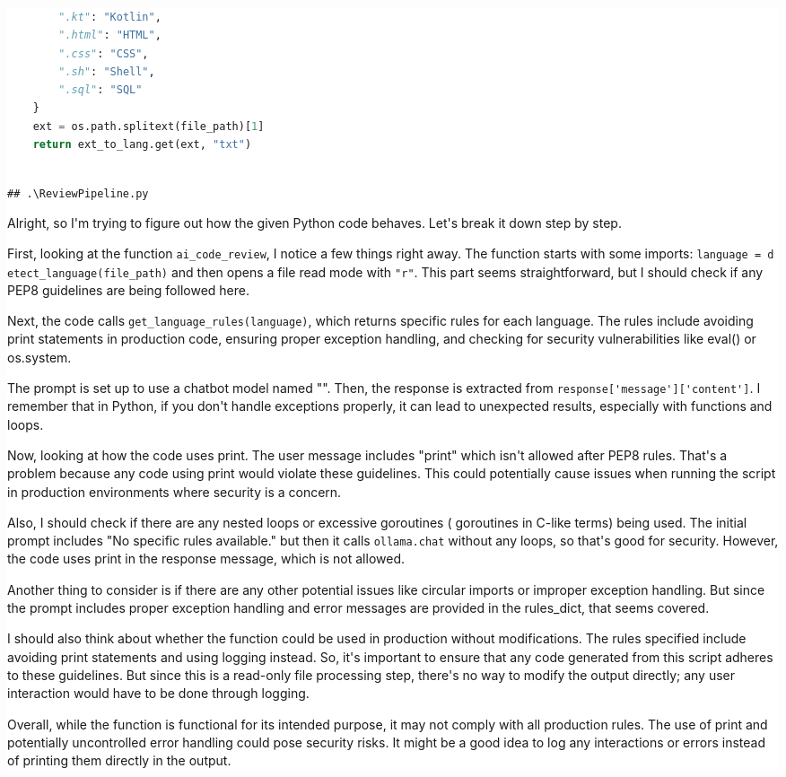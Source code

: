 ```python
        ".kt": "Kotlin",
        ".html": "HTML",
        ".css": "CSS",
        ".sh": "Shell",
        ".sql": "SQL"
    }
    ext = os.path.splitext(file_path)[1]
    return ext_to_lang.get(ext, "txt")
```
```

## .\ReviewPipeline.py

```
<think>
Alright, so I'm trying to figure out how the given Python code behaves. Let's break it down step by step.

First, looking at the function `ai_code_review`, I notice a few things right away. The function starts with some imports: `language = detect_language(file_path)` and then opens a file read mode with `"r"`. This part seems straightforward, but I should check if any PEP8 guidelines are being followed here.

Next, the code calls `get_language_rules(language)`, which returns specific rules for each language. The rules include avoiding print statements in production code, ensuring proper exception handling, and checking for security vulnerabilities like eval() or os.system. 

The prompt is set up to use a chatbot model named "<your-model>". Then, the response is extracted from `response['message']['content']`. I remember that in Python, if you don't handle exceptions properly, it can lead to unexpected results, especially with functions and loops.

Now, looking at how the code uses print. The user message includes "print" which isn't allowed after PEP8 rules. That's a problem because any code using print would violate these guidelines. This could potentially cause issues when running the script in production environments where security is a concern.

Also, I should check if there are any nested loops or excessive goroutines ( goroutines in C-like terms) being used. The initial prompt includes "No specific rules available." but then it calls `ollama.chat` without any loops, so that's good for security. However, the code uses print in the response message, which is not allowed.

Another thing to consider is if there are any other potential issues like circular imports or improper exception handling. But since the prompt includes proper exception handling and error messages are provided in the rules_dict, that seems covered.

I should also think about whether the function could be used in production without modifications. The rules specified include avoiding print statements and using logging instead. So, it's important to ensure that any code generated from this script adheres to these guidelines. But since this is a read-only file processing step, there's no way to modify the output directly; any user interaction would have to be done through logging.

Overall, while the function is functional for its intended purpose, it may not comply with all production rules. The use of print and potentially uncontrolled error handling could pose security risks. It might be a good idea to log any interactions or errors instead of printing them directly in the output.
</think>
